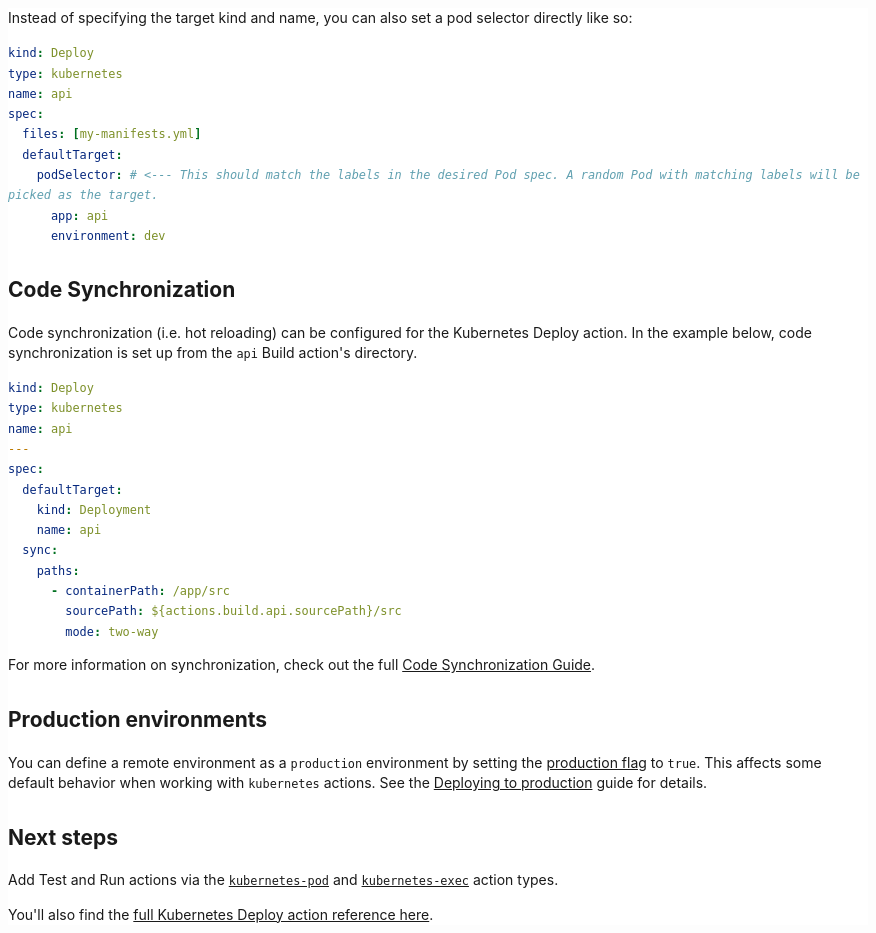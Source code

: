Instead of specifying the target kind and name, you can also set a pod selector directly like so:

````yaml
kind: Deploy
type: kubernetes
name: api
spec:
  files: [my-manifests.yml]
  defaultTarget:
    podSelector: # <--- This should match the labels in the desired Pod spec. A random Pod with matching labels will be picked as the target.
      app: api
      environment: dev
````

## Code Synchronization

Code synchronization (i.e. hot reloading) can be configured for the Kubernetes Deploy action. In the example below, code synchronization is set up from the `api` Build action's directory.

```yaml
kind: Deploy
type: kubernetes
name: api
---
spec:
  defaultTarget:
    kind: Deployment
    name: api
  sync:
    paths:
      - containerPath: /app/src
        sourcePath: ${actions.build.api.sourcePath}/src
        mode: two-way
```

For more information on synchronization, check out the full [Code Synchronization Guide](../../../guides/code-synchronization.md).

## Production environments

You can define a remote environment as a `production` environment by setting the [production flag](../../../reference/project-config.md#environmentsproduction) to `true`. This affects some default behavior when working with `kubernetes` actions. See the [Deploying to production](../../advanced/deploying-to-production.md) guide for details.

## Next steps

Add Test and Run actions via the [`kubernetes-pod`](../run-test/kubernetes-pod.md) and [`kubernetes-exec`](../run-test/kubernetes-exec.md) action types.

You'll also find the [full Kubernetes Deploy action reference here](../../../reference/action-types/README.md).


